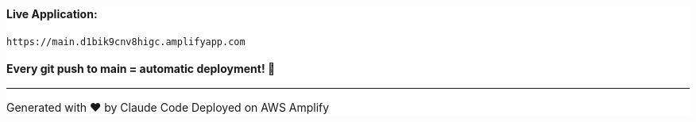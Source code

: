 **Live Application:**
```
https://main.d1bik9cnv8higc.amplifyapp.com
```

**Every git push to main = automatic deployment! 🚀**

---

Generated with ❤️ by Claude Code
Deployed on AWS Amplify
